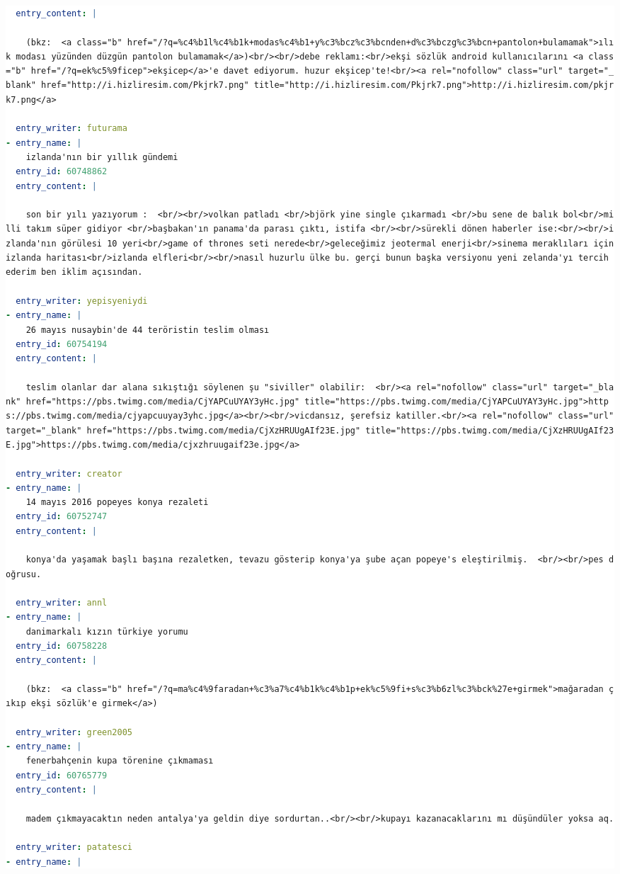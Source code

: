 ```yaml
  entry_content: |
    
    (bkz:  <a class="b" href="/?q=%c4%b1l%c4%b1k+modas%c4%b1+y%c3%bcz%c3%bcnden+d%c3%bczg%c3%bcn+pantolon+bulamamak">ılık modası yüzünden düzgün pantolon bulamamak</a>)<br/><br/>debe reklamı:<br/>ekşi sözlük android kullanıcılarını <a class="b" href="/?q=ek%c5%9ficep">ekşicep</a>'e davet ediyorum. huzur ekşicep'te!<br/><a rel="nofollow" class="url" target="_blank" href="http://i.hizliresim.com/Pkjrk7.png" title="http://i.hizliresim.com/Pkjrk7.png">http://i.hizliresim.com/pkjrk7.png</a>
   
  entry_writer: futurama
- entry_name: |
    izlanda'nın bir yıllık gündemi
  entry_id: 60748862
  entry_content: |
    
    son bir yılı yazıyorum :  <br/><br/>volkan patladı <br/>björk yine single çıkarmadı <br/>bu sene de balık bol<br/>milli takım süper gidiyor <br/>başbakan'ın panama'da parası çıktı, istifa <br/><br/>sürekli dönen haberler ise:<br/><br/>izlanda'nın görülesi 10 yeri<br/>game of thrones seti nerede<br/>geleceğimiz jeotermal enerji<br/>sinema meraklıları için izlanda haritası<br/>izlanda elfleri<br/><br/>nasıl huzurlu ülke bu. gerçi bunun başka versiyonu yeni zelanda'yı tercih ederim ben iklim açısından.
   
  entry_writer: yepisyeniydi
- entry_name: |
    26 mayıs nusaybin'de 44 teröristin teslim olması
  entry_id: 60754194
  entry_content: |
    
    teslim olanlar dar alana sıkıştığı söylenen şu "siviller" olabilir:  <br/><a rel="nofollow" class="url" target="_blank" href="https://pbs.twimg.com/media/CjYAPCuUYAY3yHc.jpg" title="https://pbs.twimg.com/media/CjYAPCuUYAY3yHc.jpg">https://pbs.twimg.com/media/cjyapcuuyay3yhc.jpg</a><br/><br/>vicdansız, şerefsiz katiller.<br/><a rel="nofollow" class="url" target="_blank" href="https://pbs.twimg.com/media/CjXzHRUUgAIf23E.jpg" title="https://pbs.twimg.com/media/CjXzHRUUgAIf23E.jpg">https://pbs.twimg.com/media/cjxzhruugaif23e.jpg</a>
   
  entry_writer: creator
- entry_name: |
    14 mayıs 2016 popeyes konya rezaleti
  entry_id: 60752747
  entry_content: |
    
    konya'da yaşamak başlı başına rezaletken, tevazu gösterip konya'ya şube açan popeye's eleştirilmiş.  <br/><br/>pes doğrusu.
   
  entry_writer: annl
- entry_name: |
    danimarkalı kızın türkiye yorumu
  entry_id: 60758228
  entry_content: |
    
    (bkz:  <a class="b" href="/?q=ma%c4%9faradan+%c3%a7%c4%b1k%c4%b1p+ek%c5%9fi+s%c3%b6zl%c3%bck%27e+girmek">mağaradan çıkıp ekşi sözlük'e girmek</a>)
   
  entry_writer: green2005
- entry_name: |
    fenerbahçenin kupa törenine çıkmaması
  entry_id: 60765779
  entry_content: |
    
    madem çıkmayacaktın neden antalya'ya geldin diye sordurtan..<br/><br/>kupayı kazanacaklarını mı düşündüler yoksa aq.
   
  entry_writer: patatesci
- entry_name: |
```